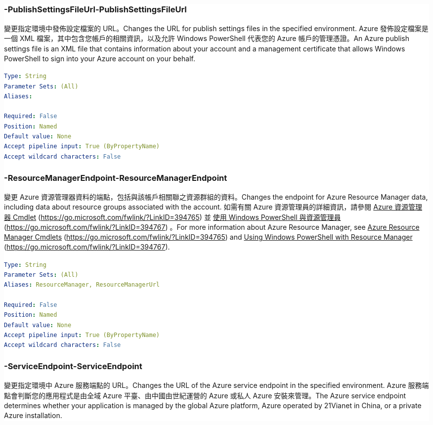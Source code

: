 ### <span data-ttu-id="a09ac-142">-PublishSettingsFileUrl</span><span class="sxs-lookup"><span data-stu-id="a09ac-142">-PublishSettingsFileUrl</span></span>
<span data-ttu-id="a09ac-143">變更指定環境中發佈設定檔案的 URL。</span><span class="sxs-lookup"><span data-stu-id="a09ac-143">Changes the URL for publish settings files in the specified environment.</span></span>
<span data-ttu-id="a09ac-144">Azure 發佈設定檔案是一個 XML 檔案，其中包含您帳戶的相關資訊，以及允許 Windows PowerShell 代表您的 Azure 帳戶的管理憑證。</span><span class="sxs-lookup"><span data-stu-id="a09ac-144">An Azure publish settings file is an XML file that contains information about your account and a management certificate that allows Windows PowerShell to sign into your Azure account on your behalf.</span></span>

```yaml
Type: String
Parameter Sets: (All)
Aliases: 

Required: False
Position: Named
Default value: None
Accept pipeline input: True (ByPropertyName)
Accept wildcard characters: False
```

### <span data-ttu-id="a09ac-145">-ResourceManagerEndpoint</span><span class="sxs-lookup"><span data-stu-id="a09ac-145">-ResourceManagerEndpoint</span></span>
<span data-ttu-id="a09ac-146">變更 Azure 資源管理器資料的端點，包括與該帳戶相關聯之資源群組的資料。</span><span class="sxs-lookup"><span data-stu-id="a09ac-146">Changes the endpoint for Azure Resource Manager data, including data about resource groups associated with the account.</span></span>
<span data-ttu-id="a09ac-147">如需有關 Azure 資源管理員的詳細資訊，請參閱 [Azure 資源管理器 Cmdlet](https://go.microsoft.com/fwlink/?LinkID=394765)  (https://go.microsoft.com/fwlink/?LinkID=394765) 並 [使用 Windows PowerShell 與資源管理員](https://go.microsoft.com/fwlink/?LinkID=394767)  (https://go.microsoft.com/fwlink/?LinkID=394767) 。</span><span class="sxs-lookup"><span data-stu-id="a09ac-147">For more information about Azure Resource Manager, see [Azure Resource Manager Cmdlets](https://go.microsoft.com/fwlink/?LinkID=394765)  (https://go.microsoft.com/fwlink/?LinkID=394765) and [Using Windows PowerShell with Resource Manager](https://go.microsoft.com/fwlink/?LinkID=394767)  (https://go.microsoft.com/fwlink/?LinkID=394767).</span></span>

```yaml
Type: String
Parameter Sets: (All)
Aliases: ResourceManager, ResourceManagerUrl

Required: False
Position: Named
Default value: None
Accept pipeline input: True (ByPropertyName)
Accept wildcard characters: False
```

### <span data-ttu-id="a09ac-148">-ServiceEndpoint</span><span class="sxs-lookup"><span data-stu-id="a09ac-148">-ServiceEndpoint</span></span>
<span data-ttu-id="a09ac-149">變更指定環境中 Azure 服務端點的 URL。</span><span class="sxs-lookup"><span data-stu-id="a09ac-149">Changes the URL of the Azure service endpoint in the specified environment.</span></span>
<span data-ttu-id="a09ac-150">Azure 服務端點會判斷您的應用程式是由全域 Azure 平臺、由中國由世紀運營的 Azure 或私人 Azure 安裝來管理。</span><span class="sxs-lookup"><span data-stu-id="a09ac-150">The Azure service endpoint determines whether your application is managed by the global Azure platform, Azure operated by 21Vianet in China, or a private Azure installation.</span></span>

